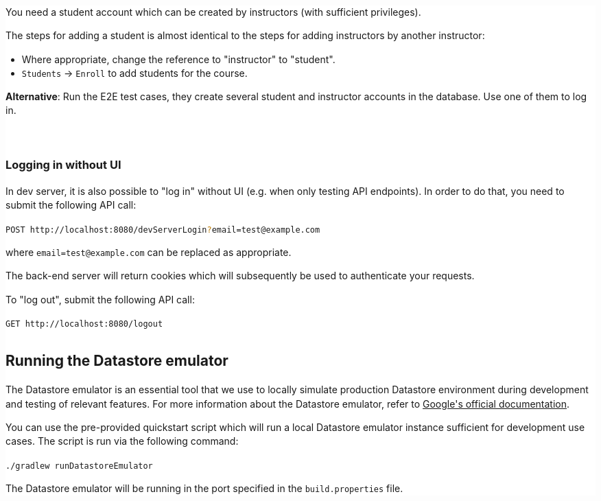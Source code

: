 </panel>

<panel header="**As student**">

You need a student account which can be created by instructors (with sufficient privileges).

The steps for adding a student is almost identical to the steps for adding instructors by another instructor:

- Where appropriate, change the reference to "instructor" to "student".
- `Students` → `Enroll` to add students for the course.

**Alternative**: Run the E2E test cases, they create several student and instructor accounts in the database. Use one of them to log in.

</panel>
</br>

### Logging in without UI

In dev server, it is also possible to "log in" without UI (e.g. when only testing API endpoints). In order to do that, you need to submit the following API call:

```sh
POST http://localhost:8080/devServerLogin?email=test@example.com
```

where `email=test@example.com` can be replaced as appropriate.

The back-end server will return cookies which will subsequently be used to authenticate your requests.

To "log out", submit the following API call:

```sh
GET http://localhost:8080/logout
```

## Running the Datastore emulator

The Datastore emulator is an essential tool that we use to locally simulate production Datastore environment during development and testing of relevant features. For more information about the Datastore emulator, refer to [Google's official documentation](https://cloud.google.com/datastore/docs/tools/datastore-emulator).

<panel header="**Using quickstart script**">

You can use the pre-provided quickstart script which will run a local Datastore emulator instance sufficient for development use cases. The script is run via the following command:

```sh
./gradlew runDatastoreEmulator
```

The Datastore emulator will be running in the port specified in the `build.properties` file.

</panel>

<panel header="**Using Docker-based tooling**">
